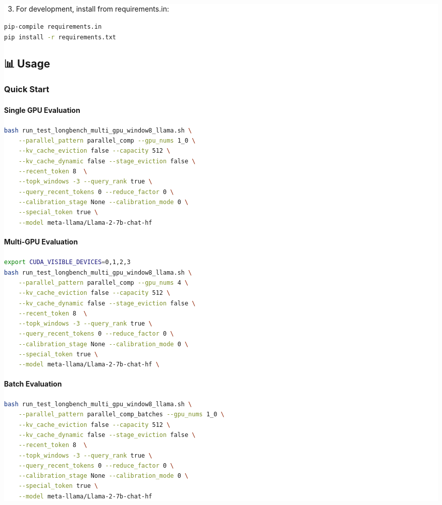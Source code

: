 3. For development, install from requirements.in:
```bash
pip-compile requirements.in
pip install -r requirements.txt
```

## 📊 Usage

### Quick Start

#### Single GPU Evaluation

```bash
bash run_test_longbench_multi_gpu_window8_llama.sh \
    --parallel_pattern parallel_comp --gpu_nums 1_0 \
    --kv_cache_eviction false --capacity 512 \
    --kv_cache_dynamic false --stage_eviction false \
    --recent_token 8  \
    --topk_windows -3 --query_rank true \
    --query_recent_tokens 0 --reduce_factor 0 \
    --calibration_stage None --calibration_mode 0 \
    --special_token true \
    --model meta-llama/Llama-2-7b-chat-hf
```

#### Multi-GPU Evaluation

```bash
export CUDA_VISIBLE_DEVICES=0,1,2,3
bash run_test_longbench_multi_gpu_window8_llama.sh \
    --parallel_pattern parallel_comp --gpu_nums 4 \
    --kv_cache_eviction false --capacity 512 \
    --kv_cache_dynamic false --stage_eviction false \
    --recent_token 8  \
    --topk_windows -3 --query_rank true \
    --query_recent_tokens 0 --reduce_factor 0 \
    --calibration_stage None --calibration_mode 0 \
    --special_token true \
    --model meta-llama/Llama-2-7b-chat-hf \
```

#### Batch Evaluation

```bash
bash run_test_longbench_multi_gpu_window8_llama.sh \
    --parallel_pattern parallel_comp_batches --gpu_nums 1_0 \
    --kv_cache_eviction false --capacity 512 \
    --kv_cache_dynamic false --stage_eviction false \
    --recent_token 8  \
    --topk_windows -3 --query_rank true \
    --query_recent_tokens 0 --reduce_factor 0 \
    --calibration_stage None --calibration_mode 0 \
    --special_token true \
    --model meta-llama/Llama-2-7b-chat-hf
```
